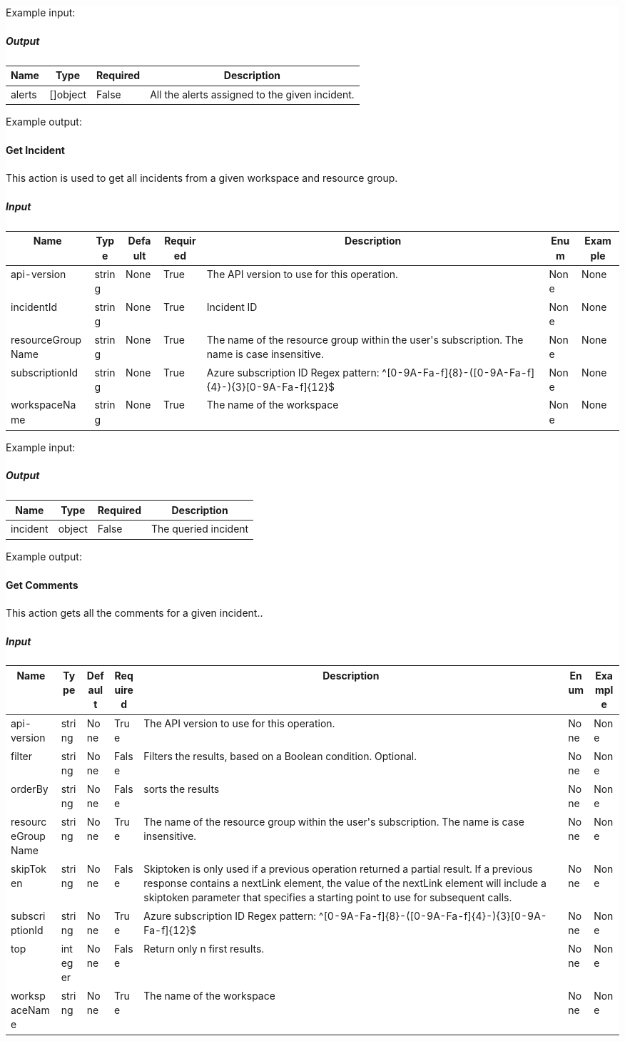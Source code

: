 Example input:

```
```

##### Output

|Name|Type|Required|Description|
|----|----|--------|-----------|
|alerts|[]object|False|All the alerts assigned to the given incident.|

Example output:

```
```

#### Get Incident

This action is used to get all incidents from a given workspace and resource group.

##### Input

|Name|Type|Default|Required|Description|Enum|Example|
|----|----|-------|--------|-----------|----|-------|
|api-version|string|None|True|The API version to use for this operation.|None|None|
|incidentId|string|None|True|Incident ID|None|None|
|resourceGroupName|string|None|True|The name of the resource group within the user's subscription. The name is case insensitive.|None|None|
|subscriptionId|string|None|True|Azure subscription ID Regex pattern: ^[0-9A-Fa-f]{8}-([0-9A-Fa-f]{4}-){3}[0-9A-Fa-f]{12}$|None|None|
|workspaceName|string|None|True|The name of the workspace|None|None|

Example input:

```
```

##### Output

|Name|Type|Required|Description|
|----|----|--------|-----------|
|incident|object|False|The queried incident|

Example output:

```
```

#### Get Comments

This action gets all the comments for a given incident..

##### Input

|Name|Type|Default|Required|Description|Enum|Example|
|----|----|-------|--------|-----------|----|-------|
|api-version|string|None|True|The API version to use for this operation.|None|None|
|filter|string|None|False|Filters the results, based on a Boolean condition. Optional.|None|None|
|orderBy|string|None|False|sorts the results|None|None|
|resourceGroupName|string|None|True|The name of the resource group within the user's subscription. The name is case insensitive.|None|None|
|skipToken|string|None|False|Skiptoken is only used if a previous operation returned a partial result. If a previous response contains a nextLink element, the value of the nextLink element will include a skiptoken parameter that specifies a starting point to use for subsequent calls.|None|None|
|subscriptionId|string|None|True|Azure subscription ID Regex pattern: ^[0-9A-Fa-f]{8}-([0-9A-Fa-f]{4}-){3}[0-9A-Fa-f]{12}$|None|None|
|top|integer|None|False|Return only n first results.|None|None|
|workspaceName|string|None|True|The name of the workspace|None|None|